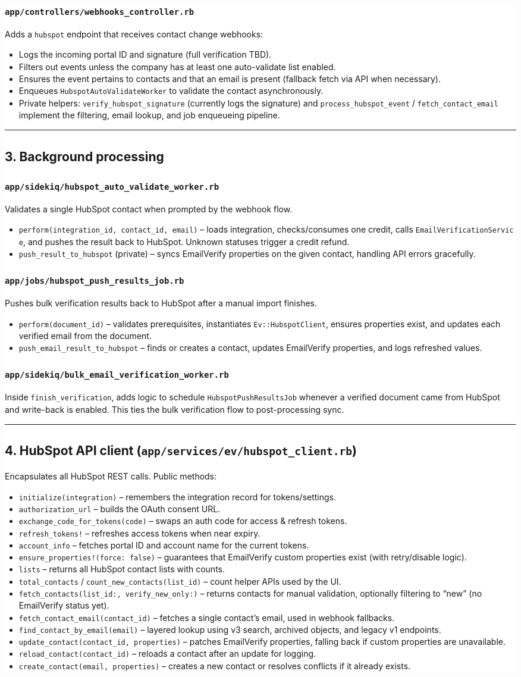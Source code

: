### `app/controllers/webhooks_controller.rb`
Adds a `hubspot` endpoint that receives contact change webhooks:
- Logs the incoming portal ID and signature (full verification TBD).
- Filters out events unless the company has at least one auto-validate list enabled.
- Ensures the event pertains to contacts and that an email is present (fallback fetch via API when necessary).
- Enqueues `HubspotAutoValidateWorker` to validate the contact asynchronously.
- Private helpers: `verify_hubspot_signature` (currently logs the signature) and `process_hubspot_event` / `fetch_contact_email` implement the filtering, email lookup, and job enqueueing pipeline.

---

## 3. Background processing

### `app/sidekiq/hubspot_auto_validate_worker.rb`
Validates a single HubSpot contact when prompted by the webhook flow.
- `perform(integration_id, contact_id, email)` – loads integration, checks/consumes one credit, calls `EmailVerificationService`, and pushes the result back to HubSpot. Unknown statuses trigger a credit refund.
- `push_result_to_hubspot` (private) – syncs EmailVerify properties on the given contact, handling API errors gracefully.

### `app/jobs/hubspot_push_results_job.rb`
Pushes bulk verification results back to HubSpot after a manual import finishes.
- `perform(document_id)` – validates prerequisites, instantiates `Ev::HubspotClient`, ensures properties exist, and updates each verified email from the document.
- `push_email_result_to_hubspot` – finds or creates a contact, updates EmailVerify properties, and logs refreshed values.

### `app/sidekiq/bulk_email_verification_worker.rb`
Inside `finish_verification`, adds logic to schedule `HubspotPushResultsJob` whenever a verified document came from HubSpot and write-back is enabled. This ties the bulk verification flow to post-processing sync.

---

## 4. HubSpot API client (`app/services/ev/hubspot_client.rb`)
Encapsulates all HubSpot REST calls. Public methods:
- `initialize(integration)` – remembers the integration record for tokens/settings.
- `authorization_url` – builds the OAuth consent URL.
- `exchange_code_for_tokens(code)` – swaps an auth code for access & refresh tokens.
- `refresh_tokens!` – refreshes access tokens when near expiry.
- `account_info` – fetches portal ID and account name for the current tokens.
- `ensure_properties!(force: false)` – guarantees that EmailVerify custom properties exist (with retry/disable logic).
- `lists` – returns all HubSpot contact lists with counts.
- `total_contacts` / `count_new_contacts(list_id)` – count helper APIs used by the UI.
- `fetch_contacts(list_id:, verify_new_only:)` – returns contacts for manual validation, optionally filtering to “new” (no EmailVerify status yet).
- `fetch_contact_email(contact_id)` – fetches a single contact’s email, used in webhook fallbacks.
- `find_contact_by_email(email)` – layered lookup using v3 search, archived objects, and legacy v1 endpoints.
- `update_contact(contact_id, properties)` – patches EmailVerify properties, falling back if custom properties are unavailable.
- `reload_contact(contact_id)` – reloads a contact after an update for logging.
- `create_contact(email, properties)` – creates a new contact or resolves conflicts if it already exists.

